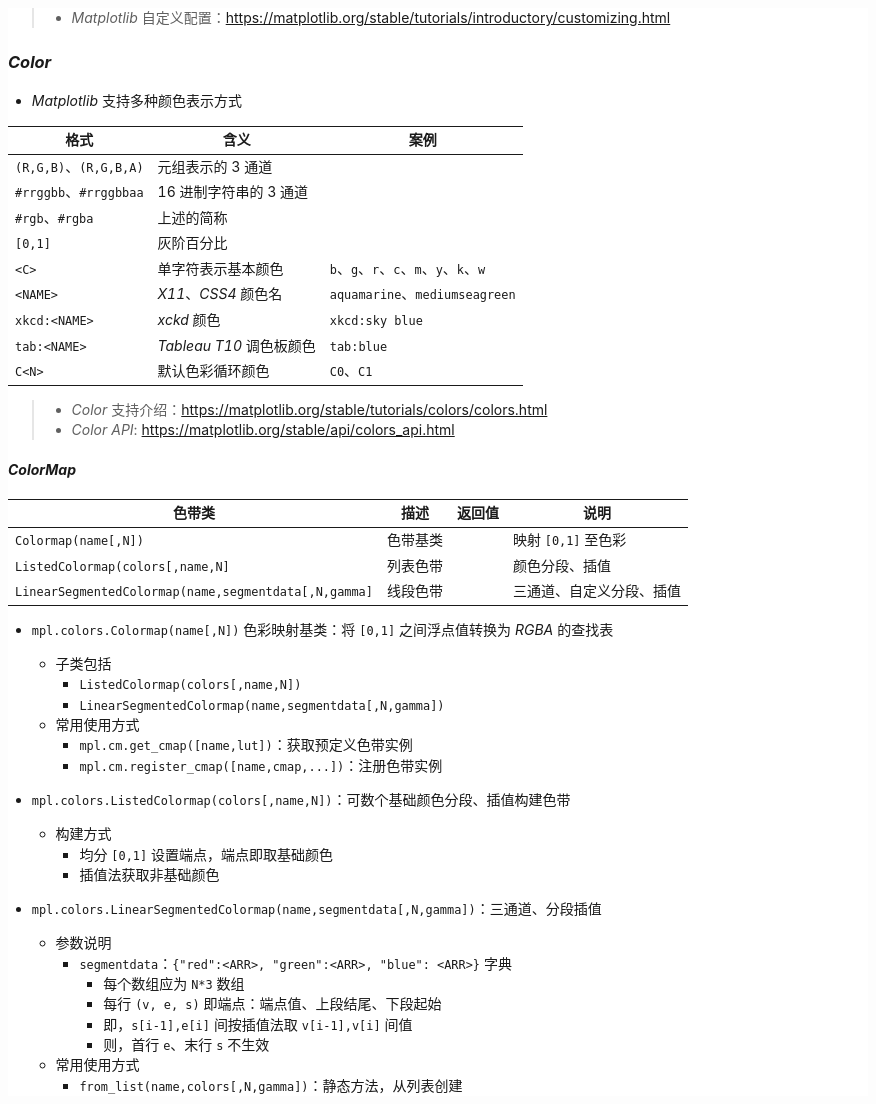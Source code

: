 > - *Matplotlib* 自定义配置：<https://matplotlib.org/stable/tutorials/introductory/customizing.html>

###	*Color*

-	*Matplotlib* 支持多种颜色表示方式

|格式|含义|案例|
|-----|-----|-----|
|`(R,G,B)`、`(R,G,B,A)`|元组表示的 3 通道||
|`#rrggbb`、`#rrggbbaa`|16 进制字符串的 3 通道||
|`#rgb`、`#rgba`|上述的简称||
|`[0,1]`|灰阶百分比||
|`<C>`|单字符表示基本颜色|`b`、`g`、`r`、`c`、`m`、`y`、`k`、`w`|
|`<NAME>`|*X11*、*CSS4* 颜色名|`aquamarine`、`mediumseagreen`|
|`xkcd:<NAME>`|*xckd* 颜色|`xkcd:sky blue`|
|`tab:<NAME>`|*Tableau T10* 调色板颜色|`tab:blue`|
|`C<N>`|默认色彩循环颜色|`C0`、`C1`|

> - *Color* 支持介绍：<https://matplotlib.org/stable/tutorials/colors/colors.html>
> - *Color API*: <https://matplotlib.org/stable/api/colors_api.html>

####	*ColorMap*

|色带类|描述|返回值|说明|
|-----|-----|-----|-----|
|`Colormap(name[,N])`|色带基类| |映射 `[0,1]` 至色彩|
|`ListedColormap(colors[,name,N]`|列表色带| |颜色分段、插值|
|`LinearSegmentedColormap(name,segmentdata[,N,gamma]`|线段色带| |三通道、自定义分段、插值|

-	`mpl.colors.Colormap(name[,N])` 色彩映射基类：将 `[0,1]` 之间浮点值转换为 *RGBA* 的查找表
	-	子类包括
		-	`ListedColormap(colors[,name,N])`
		-	`LinearSegmentedColormap(name,segmentdata[,N,gamma])`
	-	常用使用方式
		-	`mpl.cm.get_cmap([name,lut])`：获取预定义色带实例
		-	`mpl.cm.register_cmap([name,cmap,...])`：注册色带实例

-	`mpl.colors.ListedColormap(colors[,name,N])`：可数个基础颜色分段、插值构建色带
	-	构建方式
		-	均分 `[0,1]` 设置端点，端点即取基础颜色
		-	插值法获取非基础颜色

-	`mpl.colors.LinearSegmentedColormap(name,segmentdata[,N,gamma])`：三通道、分段插值
	-	参数说明
		-	`segmentdata`：`{"red":<ARR>, "green":<ARR>, "blue": <ARR>}` 字典
			-	每个数组应为 `N*3` 数组
			-	每行 `(v, e, s)` 即端点：端点值、上段结尾、下段起始
			-	即，`s[i-1],e[i]` 间按插值法取 `v[i-1],v[i]` 间值
			-	则，首行 `e`、末行 `s` 不生效
	-	常用使用方式
		-	`from_list(name,colors[,N,gamma])`：静态方法，从列表创建

